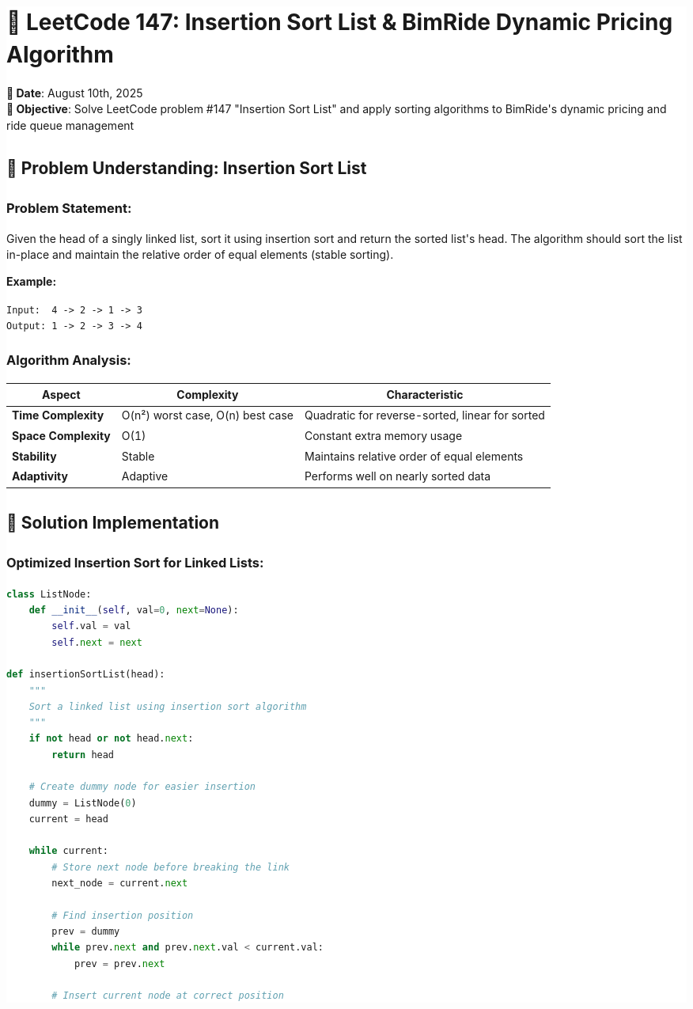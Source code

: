 # 📄 LeetCode 147: Insertion Sort List & BimRide Dynamic Pricing Algorithm

**📅 Date**: August 10th, 2025  
**🎯 Objective**: Solve LeetCode problem #147 "Insertion Sort List" and apply sorting algorithms to BimRide's dynamic pricing and ride queue management

## 🧠 Problem Understanding: Insertion Sort List

### **Problem Statement:**
Given the head of a singly linked list, sort it using insertion sort and return the sorted list's head. The algorithm should sort the list in-place and maintain the relative order of equal elements (stable sorting).

**Example:**
```
Input:  4 -> 2 -> 1 -> 3
Output: 1 -> 2 -> 3 -> 4
```

### **Algorithm Analysis:**

| **Aspect** | **Complexity** | **Characteristic** |
|---|---|---|
| **Time Complexity** | O(n²) worst case, O(n) best case | Quadratic for reverse-sorted, linear for sorted |
| **Space Complexity** | O(1) | Constant extra memory usage |
| **Stability** | Stable | Maintains relative order of equal elements |
| **Adaptivity** | Adaptive | Performs well on nearly sorted data |

## 🚀 Solution Implementation

### **Optimized Insertion Sort for Linked Lists:**

```python
class ListNode:
    def __init__(self, val=0, next=None):
        self.val = val
        self.next = next

def insertionSortList(head):
    """
    Sort a linked list using insertion sort algorithm
    """
    if not head or not head.next:
        return head
    
    # Create dummy node for easier insertion
    dummy = ListNode(0)
    current = head
    
    while current:
        # Store next node before breaking the link
        next_node = current.next
        
        # Find insertion position
        prev = dummy
        while prev.next and prev.next.val < current.val:
            prev = prev.next
        
        # Insert current node at correct position
```
